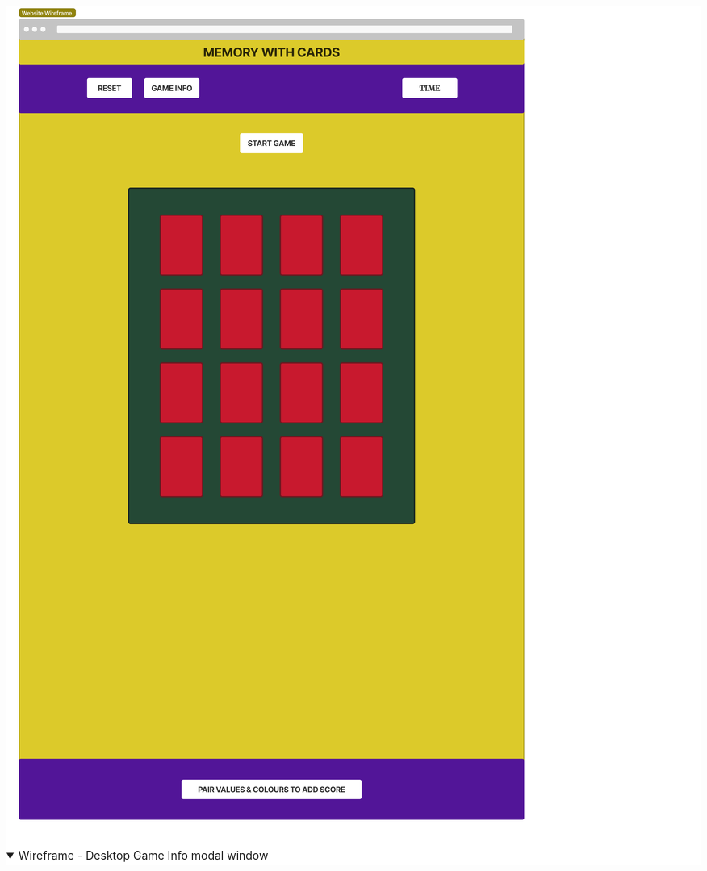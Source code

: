 ![main desktop window wireframe](./assets/docs/images/main_desktop_wireframe.png)
</details>
<details open>
<summary>Wireframe - Desktop Game Info modal window</summary>
